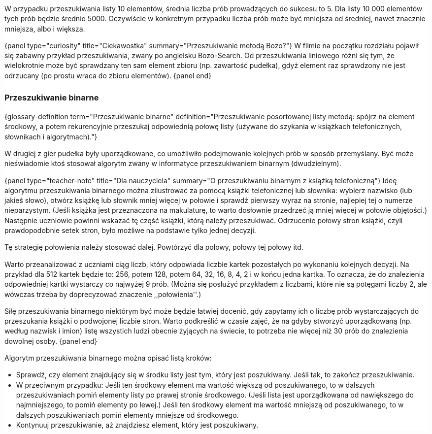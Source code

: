 W przypadku przeszukiwania listy 10 elementów, średnia liczba prób prowadzących do sukcesu to 5. Dla listy 10 000 elementów tych prób będzie średnio 5000. Oczywiście w konkretnym przypadku liczba prób może być mniejsza od średniej, nawet znacznie mniejsza, albo i większa.

{panel type="curiosity" title="Ciekawostka" summary="Przeszukiwanie metodą Bozo?"}
W filmie na początku rozdziału pojawił się zabawny przykład przeszukiwania, zwany po angielsku Bozo-Search. Od przeszukiwania liniowego różni się tym, że wielokrotnie może być sprawdzany ten sam element zbioru (np. zawartość pudełka), gdyż element raz sprawdzony nie jest odrzucany (po prostu wraca do zbioru elementów).
{panel end}

### Przeszukiwanie binarne

{glossary-definition term="Przeszukiwanie binarne" definition="Przeszukiwanie posortowanej listy metodą: spójrz na element środkowy, a potem rekurencyjnie przeszukaj odpowiednią połowę listy (używane do szykania w książkach telefonicznych, słownikach i algorytmach)."}

W drugiej z gier pudełka były uporządkowane, co umożliwiło podejmowanie kolejnych prób w sposób przemyślany. Być może nieświadomie ktoś stosował algorytm zwany w informatyce przeszukiwaniem binarnym (dwudzielnym).

{panel type="teacher-note" title="Dla nauczyciela" summary="O przeszukiwaniu binarnym z książką telefoniczną"}
Ideę algorytmu przeszukiwania binarnego można zilustrować za pomocą książki telefonicznej lub słownika: wybierz nazwisko (lub jakieś słowo), otwórz książkę lub słownik mniej więcej w połowie i sprawdź pierwszy wyraz na stronie, najlepiej tej o numerze nieparzystym. (Jeśli książka jest przeznaczona na makulaturę, to warto dosłownie przedrzeć ją mniej więcej w połowie objętości.) Następnie uczniowie powinni wskazać tę część książki, którą należy przeszukiwać. 
Odrzucenie połowy stron książki, czyli prawdopodobnie setek stron, było możliwe na podstawie tylko jednej decyzji.

Tę strategię połowienia należy stosować dalej. Powtórzyć dla połowy, połowy tej połowy itd. 

Warto przeanalizować z uczniami ciąg liczb, który odpowiada liczbie kartek pozostałych po wykonaniu kolejnych decyzji. 
Na przykład dla 512 kartek będzie to: 256, potem 128, potem 64, 32, 16, 8, 4, 2 i w końcu jedna kartka. To oznacza, że do znalezienia odpowiedniej kartki wystarczy co najwyżej 9 prób.
(Można się posłużyć przykładem z liczbami, które nie są potęgami liczby 2, ale wówczas trzeba by doprecyzować znaczenie ,,połowienia''.)

Siłę przeszukiwania binarnego niektórym być może będzie łatwiej docenić, gdy zapytamy ich o liczbę prób wystarczających do przeszukania książki o podwojonej liczbie stron. 
Warto podkreślić w czasie zajęć, że na gdyby stworzyć uporządkowaną (np. według nazwisk i imion) listę wszystich ludzi obecnie żyjących na świecie, to potrzeba nie więcej niż 30 prób do znalezienia dowolnej osoby. 
{panel end}

Algorytm przeszukiwania binarnego można opisać listą kroków:
- Sprawdź, czy element znajdujący się w środku listy jest tym, który jest poszukiwany. Jeśli tak, to zakończ przeszukiwanie.
- W przeciwnym przypadku: Jeśli ten środkowy element ma wartość większą od poszukiwanego, to w dalszych przeszukiwaniach pomiń elementy listy po prawej stronie środkowego. (Jeśli lista jest uporządkowana od nawiększego do najmniejszego, to pomiń elementy po lewej.)
Jeśli ten środkowy element ma wartość mniejszą od poszukiwanego, to w dalszych poszukiwaniach pomiń elementy mniejsze od środkowego.
- Kontynuuj przeszukiwanie, aż znajdziesz element, który jest poszukiwany.
